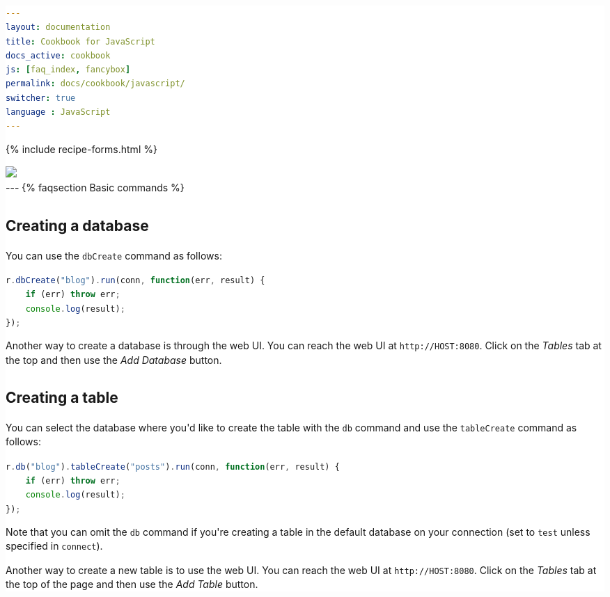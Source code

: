 ```yaml
---
layout: documentation
title: Cookbook for JavaScript
docs_active: cookbook
js: [faq_index, fancybox]
permalink: docs/cookbook/javascript/
switcher: true
language : JavaScript
---
```

{% include recipe-forms.html %}

<img src="/assets/images/docs/api_illustrations/cookbook.png" class="api_command_illustration" />

<div id="faqcontents"></div>
---
{% faqsection Basic commands %}

## Creating a database ##

You can use the `dbCreate` command as follows:

```javascript
r.dbCreate("blog").run(conn, function(err, result) {
    if (err) throw err;
    console.log(result);
});
```

Another way to create a database is through the web UI. You can reach
the web UI at `http://HOST:8080`. Click on the _Tables_ tab at the top
and then use the _Add Database_ button.

## Creating a table ##

You can select the database where you'd like to create the table with
the `db` command and use the `tableCreate` command as follows:

```javascript
r.db("blog").tableCreate("posts").run(conn, function(err, result) {
    if (err) throw err;
    console.log(result);
});
```

Note that you can omit the `db` command if you're creating a table in
the default database on your connection (set to `test` unless
specified in `connect`).

Another way to create a new table is to use the web UI. You can reach
the web UI at `http://HOST:8080`. Click on the _Tables_ tab at the top
of the page and then use the _Add Table_ button.


[map]: /api/javascript/map/
[reduce]: /api/javascript/reduce/
[do]: /api/javascript/do/
[i1725]: https://github.com/rethinkdb/rethinkdb/issues/1725
[pivotx]: http://www.rethinkdb.com/docs/cookbook/javascript/#performing-a-pivot-operation